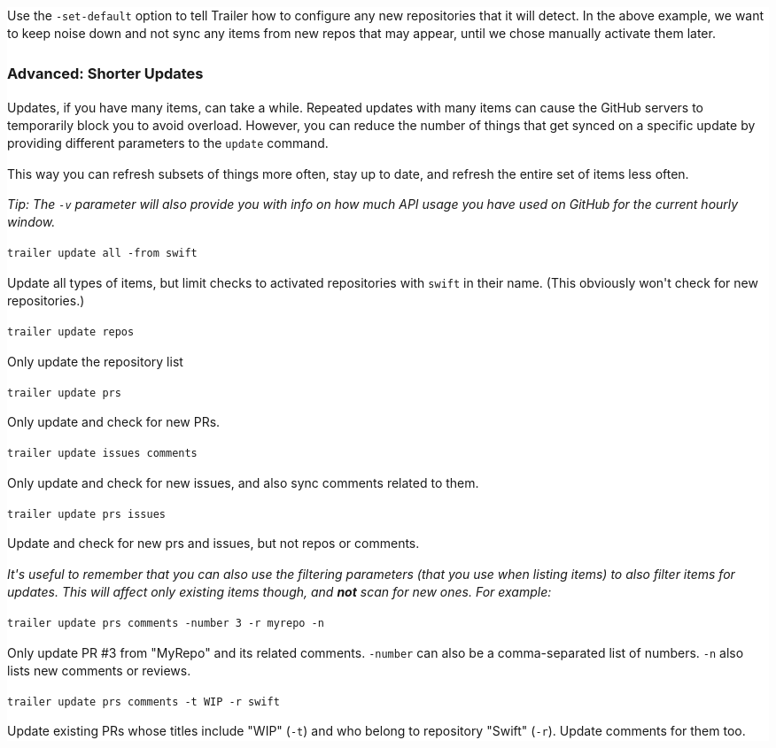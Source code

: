 Use the `-set-default` option to tell Trailer how to configure any new repositories that it will detect. In the above example, we want to keep noise down and not sync any items from new repos that may appear, until we chose manually activate them later.

### Advanced: Shorter Updates

Updates, if you have many items, can take a while. Repeated updates with many items can cause the GitHub servers to temporarily block you to avoid overload. However, you can reduce the number of things that get synced on a specific update by providing different parameters to the `update` command.

This way you can refresh subsets of things more often, stay up to date, and refresh the entire set of items less often.

*Tip: The `-v` parameter will also provide you with info on how much API usage you have used on GitHub for the current hourly window.*

```
trailer update all -from swift
```
Update all types of items, but limit checks to activated repositories with `swift` in their name. (This obviously won't check for new repositories.)

```
trailer update repos
```
Only update the repository list

```
trailer update prs
```
Only update and check for new PRs.

```
trailer update issues comments
```
Only update and check for new issues, and also sync comments related to them.

```
trailer update prs issues
```

Update and check for new prs and issues, but not repos or comments.

*It's useful to remember that you can also use the filtering parameters (that you use when listing items) to also filter items for updates. This will affect only existing items though, and **not** scan for new ones. For example:*

```
trailer update prs comments -number 3 -r myrepo -n
```
Only update PR #3 from "MyRepo" and its related comments. `-number` can also be a comma-separated list of numbers. `-n` also lists new comments or reviews.

```
trailer update prs comments -t WIP -r swift
``` 

Update existing PRs whose titles include "WIP" (`-t`) and who belong to repository "Swift" (`-r`). Update comments for them too.
